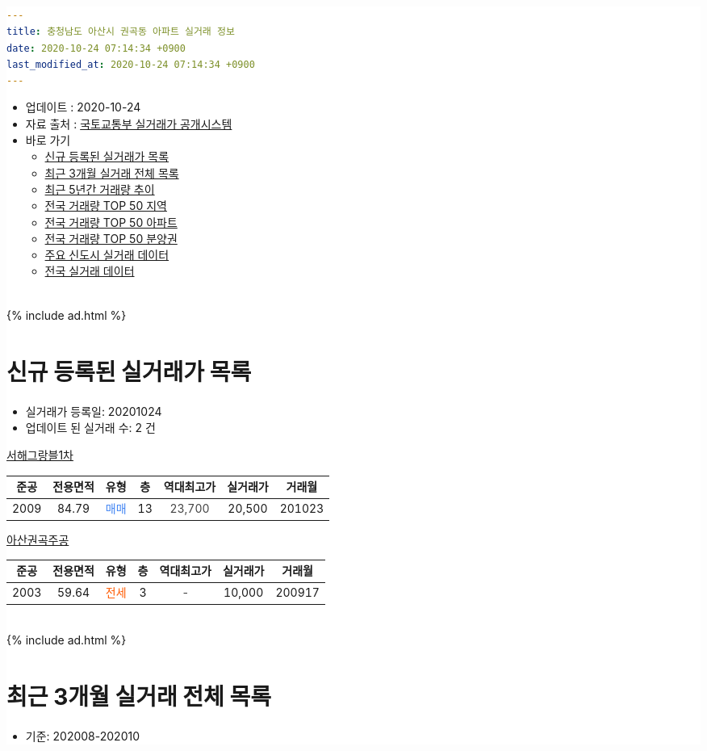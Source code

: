 ```yaml
---
title: 충청남도 아산시 권곡동 아파트 실거래 정보
date: 2020-10-24 07:14:34 +0900
last_modified_at: 2020-10-24 07:14:34 +0900
---
```


* 업데이트 : 2020-10-24
* 자료 출처 : [국토교통부 실거래가 공개시스템](http://rt.molit.go.kr)
* 바로 가기
    * [신규 등록된 실거래가 목록](#신규-등록된-실거래가-목록)
    * [최근 3개월 실거래 전체 목록](#최근-3개월-실거래-전체-목록)
    * [최근 5년간 거래량 추이](#최근-5년간-거래량-추이)
    * [전국 거래량 TOP 50 지역](https://inasie.github.io/apt-trade-info/최근-3개월-전국에서-가장-거래가-많이-발생한-지역)
    * [전국 거래량 TOP 50 아파트](https://inasie.github.io/apt-trade-info/최근-3개월-전국에서-가장-거래가-많이-발생한-아파트)
    * [전국 거래량 TOP 50 분양권](https://inasie.github.io/apt-trade-info/최근-3개월-전국에서-가장-거래가-많이-발생한-분양권)
    * [주요 신도시 실거래 데이터](https://inasie.github.io/apt-trade-info/주요-신도시)
    * [전국 실거래 데이터](https://inasie.github.io/apt-trade-info/전국)
<br>
{% include ad.html %}
<br>

# 신규 등록된 실거래가 목록
* 실거래가 등록일: 20201024
* 업데이트 된 실거래 수: 2 건


[서해그랑블1차](https://search.naver.com/search.naver?query=%EC%B6%A9%EC%B2%AD%EB%82%A8%EB%8F%84+%EC%95%84%EC%82%B0%EC%8B%9C+%EA%B6%8C%EA%B3%A1%EB%8F%99+%EC%84%9C%ED%95%B4%EA%B7%B8%EB%9E%91%EB%B8%941%EC%B0%A8)

|준공|전용면적|유형|층|역대최고가|실거래가|거래월|
|:---:|:---:|:---:|:---:|:---:|:---:|:---:|
|2009|84.79|<span style="color:#4285f3">매매</span>|13|<span style="color:#444444">23,700</span>|20,500|201023|

[아산권곡주공](https://search.naver.com/search.naver?query=%EC%B6%A9%EC%B2%AD%EB%82%A8%EB%8F%84+%EC%95%84%EC%82%B0%EC%8B%9C+%EA%B6%8C%EA%B3%A1%EB%8F%99+%EC%95%84%EC%82%B0%EA%B6%8C%EA%B3%A1%EC%A3%BC%EA%B3%B5)

|준공|전용면적|유형|층|역대최고가|실거래가|거래월|
|:---:|:---:|:---:|:---:|:---:|:---:|:---:|
|2003|59.64|<span style="color:#ff5a00">전세</span>|3|<span style="color:#444444">-</span>|10,000|200917|


<br>
{% include ad.html %}
<br>

# 최근 3개월 실거래 전체 목록
* 기준: 202008-202010
